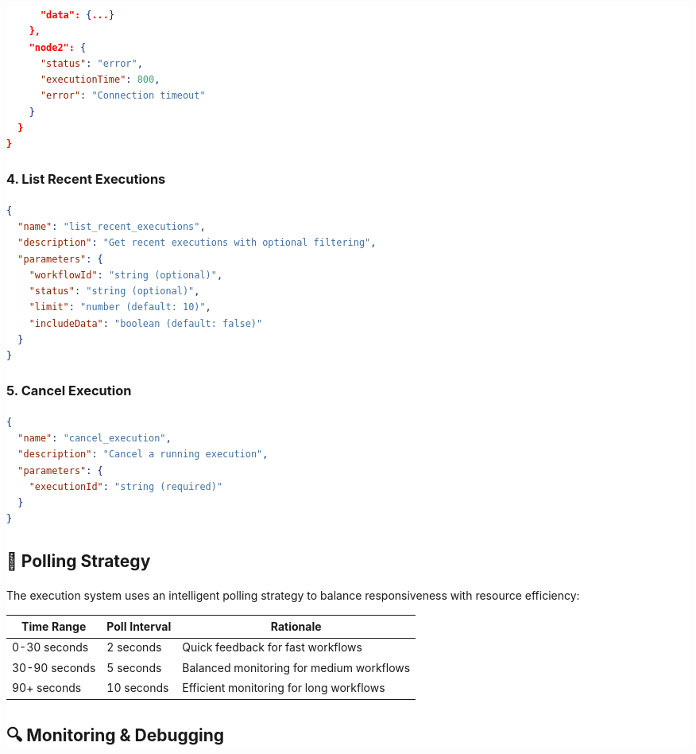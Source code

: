 ```json
      "data": {...}
    },
    "node2": {
      "status": "error",
      "executionTime": 800,
      "error": "Connection timeout"
    }
  }
}
```

### 4. **List Recent Executions**
```json
{
  "name": "list_recent_executions",
  "description": "Get recent executions with optional filtering",
  "parameters": {
    "workflowId": "string (optional)",
    "status": "string (optional)",
    "limit": "number (default: 10)",
    "includeData": "boolean (default: false)"
  }
}
```

### 5. **Cancel Execution**
```json
{
  "name": "cancel_execution",
  "description": "Cancel a running execution",
  "parameters": {
    "executionId": "string (required)"
  }
}
```

## 🎯 **Polling Strategy**

The execution system uses an intelligent polling strategy to balance responsiveness with resource efficiency:

| Time Range | Poll Interval | Rationale |
|------------|---------------|-----------|
| 0-30 seconds | 2 seconds | Quick feedback for fast workflows |
| 30-90 seconds | 5 seconds | Balanced monitoring for medium workflows |
| 90+ seconds | 10 seconds | Efficient monitoring for long workflows |

## 🔍 **Monitoring & Debugging**
